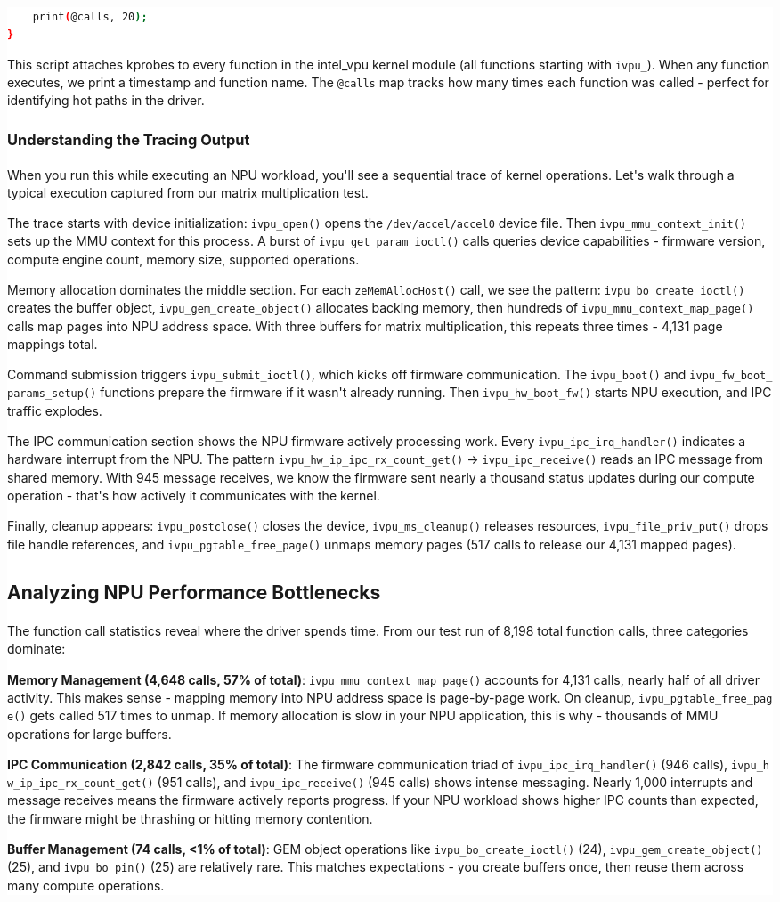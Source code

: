 ```bash
    print(@calls, 20);
}
```

This script attaches kprobes to every function in the intel_vpu kernel module (all functions starting with `ivpu_`). When any function executes, we print a timestamp and function name. The `@calls` map tracks how many times each function was called - perfect for identifying hot paths in the driver.

### Understanding the Tracing Output

When you run this while executing an NPU workload, you'll see a sequential trace of kernel operations. Let's walk through a typical execution captured from our matrix multiplication test.

The trace starts with device initialization: `ivpu_open()` opens the `/dev/accel/accel0` device file. Then `ivpu_mmu_context_init()` sets up the MMU context for this process. A burst of `ivpu_get_param_ioctl()` calls queries device capabilities - firmware version, compute engine count, memory size, supported operations.

Memory allocation dominates the middle section. For each `zeMemAllocHost()` call, we see the pattern: `ivpu_bo_create_ioctl()` creates the buffer object, `ivpu_gem_create_object()` allocates backing memory, then hundreds of `ivpu_mmu_context_map_page()` calls map pages into NPU address space. With three buffers for matrix multiplication, this repeats three times - 4,131 page mappings total.

Command submission triggers `ivpu_submit_ioctl()`, which kicks off firmware communication. The `ivpu_boot()` and `ivpu_fw_boot_params_setup()` functions prepare the firmware if it wasn't already running. Then `ivpu_hw_boot_fw()` starts NPU execution, and IPC traffic explodes.

The IPC communication section shows the NPU firmware actively processing work. Every `ivpu_ipc_irq_handler()` indicates a hardware interrupt from the NPU. The pattern `ivpu_hw_ip_ipc_rx_count_get()` → `ivpu_ipc_receive()` reads an IPC message from shared memory. With 945 message receives, we know the firmware sent nearly a thousand status updates during our compute operation - that's how actively it communicates with the kernel.

Finally, cleanup appears: `ivpu_postclose()` closes the device, `ivpu_ms_cleanup()` releases resources, `ivpu_file_priv_put()` drops file handle references, and `ivpu_pgtable_free_page()` unmaps memory pages (517 calls to release our 4,131 mapped pages).

## Analyzing NPU Performance Bottlenecks

The function call statistics reveal where the driver spends time. From our test run of 8,198 total function calls, three categories dominate:

**Memory Management (4,648 calls, 57% of total)**: `ivpu_mmu_context_map_page()` accounts for 4,131 calls, nearly half of all driver activity. This makes sense - mapping memory into NPU address space is page-by-page work. On cleanup, `ivpu_pgtable_free_page()` gets called 517 times to unmap. If memory allocation is slow in your NPU application, this is why - thousands of MMU operations for large buffers.

**IPC Communication (2,842 calls, 35% of total)**: The firmware communication triad of `ivpu_ipc_irq_handler()` (946 calls), `ivpu_hw_ip_ipc_rx_count_get()` (951 calls), and `ivpu_ipc_receive()` (945 calls) shows intense messaging. Nearly 1,000 interrupts and message receives means the firmware actively reports progress. If your NPU workload shows higher IPC counts than expected, the firmware might be thrashing or hitting memory contention.

**Buffer Management (74 calls, <1% of total)**: GEM object operations like `ivpu_bo_create_ioctl()` (24), `ivpu_gem_create_object()` (25), and `ivpu_bo_pin()` (25) are relatively rare. This matches expectations - you create buffers once, then reuse them across many compute operations.

